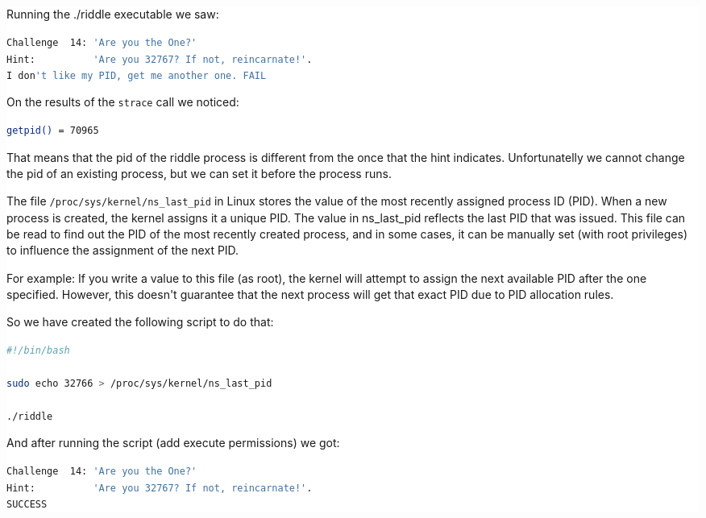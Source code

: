 Running the ./riddle executable we saw:
```bash
Challenge  14: 'Are you the One?'
Hint:          'Are you 32767? If not, reincarnate!'.
I don't like my PID, get me another one. FAIL
```

On the results of the `strace` call we noticed:
```bash
getpid() = 70965
```
That means that the pid of the riddle process is different from the once that the hint indicates. Unfortunatelly we cannot change the pid of an existing process, but we can set it before the process runs.

The file `/proc/sys/kernel/ns_last_pid` in Linux stores the value of the most recently assigned process ID (PID). When a new process is created, the kernel assigns it a unique PID. The value in ns_last_pid reflects the last PID that was issued. This file can be read to find out the PID of the most recently created process, and in some cases, it can be manually set (with root privileges) to influence the assignment of the next PID.

For example: If you write a value to this file (as root), the kernel will attempt to assign the next available PID after the one specified. However, this doesn't guarantee that the next process will get that exact PID due to PID allocation rules.

So we have created the following script to do that:
```bash
#!/bin/bash

sudo echo 32766 > /proc/sys/kernel/ns_last_pid

./riddle
```

And after running the script (add execute permissions) we got:
```bash
Challenge  14: 'Are you the One?'
Hint:          'Are you 32767? If not, reincarnate!'.
SUCCESS
```
